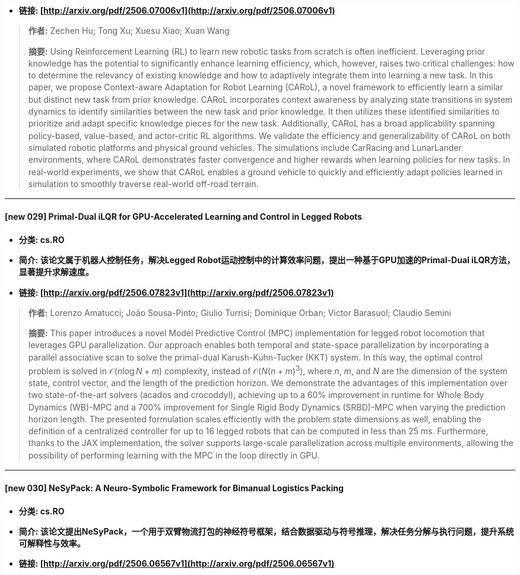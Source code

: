 - **链接: [http://arxiv.org/pdf/2506.07006v1](http://arxiv.org/pdf/2506.07006v1)**

> **作者:** Zechen Hu; Tong Xu; Xuesu Xiao; Xuan Wang
>
> **摘要:** Using Reinforcement Learning (RL) to learn new robotic tasks from scratch is often inefficient. Leveraging prior knowledge has the potential to significantly enhance learning efficiency, which, however, raises two critical challenges: how to determine the relevancy of existing knowledge and how to adaptively integrate them into learning a new task. In this paper, we propose Context-aware Adaptation for Robot Learning (CARoL), a novel framework to efficiently learn a similar but distinct new task from prior knowledge. CARoL incorporates context awareness by analyzing state transitions in system dynamics to identify similarities between the new task and prior knowledge. It then utilizes these identified similarities to prioritize and adapt specific knowledge pieces for the new task. Additionally, CARoL has a broad applicability spanning policy-based, value-based, and actor-critic RL algorithms. We validate the efficiency and generalizability of CARoL on both simulated robotic platforms and physical ground vehicles. The simulations include CarRacing and LunarLander environments, where CARoL demonstrates faster convergence and higher rewards when learning policies for new tasks. In real-world experiments, we show that CARoL enables a ground vehicle to quickly and efficiently adapt policies learned in simulation to smoothly traverse real-world off-road terrain.
>
---
#### [new 029] Primal-Dual iLQR for GPU-Accelerated Learning and Control in Legged Robots
- **分类: cs.RO**

- **简介: 该论文属于机器人控制任务，解决Legged Robot运动控制中的计算效率问题，提出一种基于GPU加速的Primal-Dual iLQR方法，显著提升求解速度。**

- **链接: [http://arxiv.org/pdf/2506.07823v1](http://arxiv.org/pdf/2506.07823v1)**

> **作者:** Lorenzo Amatucci; João Sousa-Pinto; Giulio Turrisi; Dominique Orban; Victor Barasuol; Claudio Semini
>
> **摘要:** This paper introduces a novel Model Predictive Control (MPC) implementation for legged robot locomotion that leverages GPU parallelization. Our approach enables both temporal and state-space parallelization by incorporating a parallel associative scan to solve the primal-dual Karush-Kuhn-Tucker (KKT) system. In this way, the optimal control problem is solved in $\mathcal{O}(n\log{N} + m)$ complexity, instead of $\mathcal{O}(N(n + m)^3)$, where $n$, $m$, and $N$ are the dimension of the system state, control vector, and the length of the prediction horizon. We demonstrate the advantages of this implementation over two state-of-the-art solvers (acados and crocoddyl), achieving up to a 60\% improvement in runtime for Whole Body Dynamics (WB)-MPC and a 700\% improvement for Single Rigid Body Dynamics (SRBD)-MPC when varying the prediction horizon length. The presented formulation scales efficiently with the problem state dimensions as well, enabling the definition of a centralized controller for up to 16 legged robots that can be computed in less than 25 ms. Furthermore, thanks to the JAX implementation, the solver supports large-scale parallelization across multiple environments, allowing the possibility of performing learning with the MPC in the loop directly in GPU.
>
---
#### [new 030] NeSyPack: A Neuro-Symbolic Framework for Bimanual Logistics Packing
- **分类: cs.RO**

- **简介: 该论文提出NeSyPack，一个用于双臂物流打包的神经符号框架，结合数据驱动与符号推理，解决任务分解与执行问题，提升系统可解释性与效率。**

- **链接: [http://arxiv.org/pdf/2506.06567v1](http://arxiv.org/pdf/2506.06567v1)**
